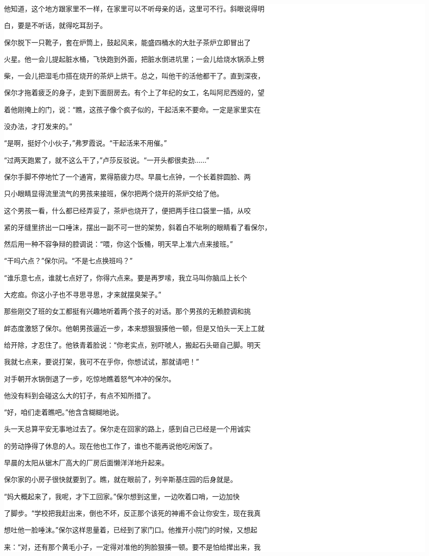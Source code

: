 他知道，这个地方跟家里不一样，在家里可以不听母亲的话，这里可不行。斜眼说得明

白，要是不听话，就得吃耳刮子。

保尔脱下一只靴子，套在炉筒上，鼓起风来，能盛四桶水的大肚子茶炉立即冒出了

火星。他一会儿提起脏水桶，飞快跑到外面，把脏水倒进坑里；一会儿给烧水锅添上劈

柴，一会儿把湿毛巾搭在烧开的茶炉上烘干。总之，叫他干的活他都干了。直到深夜，

保尔才拖着疲乏的身子，走到下面厨房去。有个上了年纪的女工，名叫阿尼西娅的，望

着他刚掩上的门，说：“瞧，这孩子像个疯子似的，干起活来不要命。一定是家里实在

没办法，才打发来的。”

“是啊，挺好个小伙子，”弗罗霞说。“干起活来不用催。”

“过两天跑累了，就不这么干了，”卢莎反驳说。“一开头都很卖劲……”

保尔手脚不停地忙了一个通宵，累得筋疲力尽。早晨七点钟，一个长着胖圆脸、两

只小眼睛显得流里流气的男孩来接班，保尔把两个烧开的茶炉交给了他。

这个男孩一看，什么都已经弄妥了，茶炉也烧开了，便把两手往口袋里一插，从咬

紧的牙缝里挤出一口唾沫，摆出一副不可一世的架势，斜着白不呲咧的眼睛看了看保尔，

然后用一种不容争辩的腔调说：“喂，你这个饭桶，明天早上准六点来接班。”

“干吗六点？”保尔问。“不是七点换班吗？”

“谁乐意七点，谁就七点好了，你得六点来。要是再罗嗦，我立马叫你脑瓜上长个

大疙疸。你这小子也不寻思寻思，才来就摆臭架子。”

那些刚交了班的女工都挺有兴趣地听着两个孩子的对话。那个男孩的无赖腔调和挑

衅态度激怒了保尔。他朝男孩逼近一步，本来想狠狠揍他一顿，但是又怕头一天上工就

给开除，才忍住了。他铁青着脸说：“你老实点，别吓唬人，搬起石头砸自己脚。明天

我就七点来，要说打架，我可不在乎你，你想试试，那就请吧！”

对手朝开水锅倒退了一步，吃惊地瞧着怒气冲冲的保尔。

他没有料到会碰这么大的钉子，有点不知所措了。

“好，咱们走着瞧吧。”他含含糊糊地说。

头一天总算平安无事地过去了。保尔走在回家的路上，感到自己已经是一个用诚实

的劳动挣得了休息的人。现在他也工作了，谁也不能再说他吃闲饭了。

早晨的太阳从锯木厂高大的厂房后面懒洋洋地升起来。

保尔家的小房子很快就要到了。瞧，就在眼前了，列辛斯基庄园的后身就是。

“妈大概起来了，我呢，才下工回家。”保尔想到这里，一边吹着口哨，一边加快

了脚步。“学校把我赶出来，倒也不坏，反正那个该死的神甫不会让你安生，现在我真

想吐他一脸唾沫。”保尔这样思量着，已经到了家门口。他推开小院门的时候，又想起

来：“对，还有那个黄毛小子，一定得对准他的狗脸狠揍一顿。要不是怕给撵出来，我
